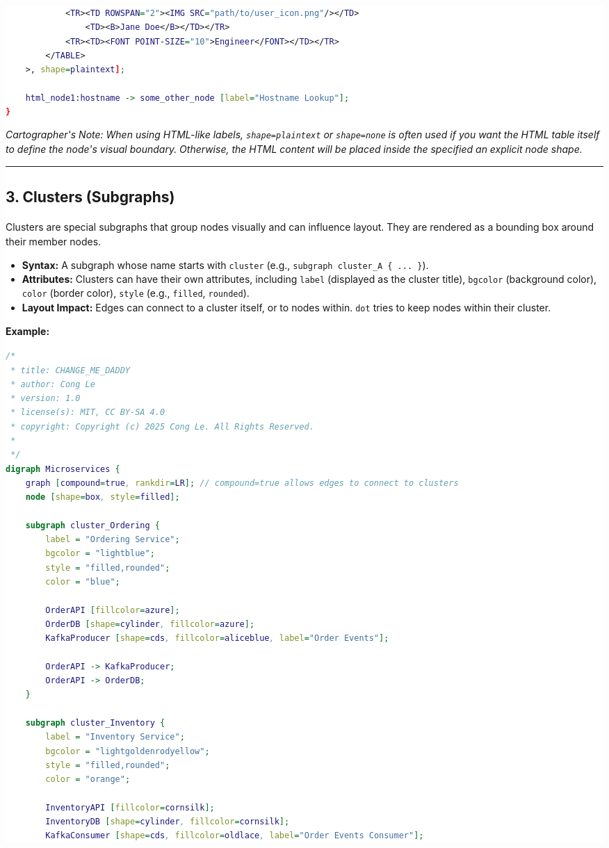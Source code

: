 ```dot
            <TR><TD ROWSPAN="2"><IMG SRC="path/to/user_icon.png"/></TD>
                <TD><B>Jane Doe</B></TD></TR>
            <TR><TD><FONT POINT-SIZE="10">Engineer</FONT></TD></TR>
        </TABLE>
    >, shape=plaintext];

    html_node1:hostname -> some_other_node [label="Hostname Lookup"];
}
```
*Cartographer's Note: When using HTML-like labels, `shape=plaintext` or `shape=none` is often used if you want the HTML table itself to define the node's visual boundary. Otherwise, the HTML content will be placed inside the specified an explicit node shape.*

---

## 3. Clusters (Subgraphs)

Clusters are special subgraphs that group nodes visually and can influence layout. They are rendered as a bounding box around their member nodes.

*   **Syntax:** A subgraph whose name starts with `cluster` (e.g., `subgraph cluster_A { ... }`).
*   **Attributes:** Clusters can have their own attributes, including `label` (displayed as the cluster title), `bgcolor` (background color), `color` (border color), `style` (e.g., `filled`, `rounded`).
*   **Layout Impact:** Edges can connect to a cluster itself, or to nodes within. `dot` tries to keep nodes within their cluster.

**Example:**

```dot
/*
 * title: CHANGE_ME_DADDY
 * author: Cong Le
 * version: 1.0
 * license(s): MIT, CC BY-SA 4.0
 * copyright: Copyright (c) 2025 Cong Le. All Rights Reserved.
 * 
 */
digraph Microservices {
    graph [compound=true, rankdir=LR]; // compound=true allows edges to connect to clusters
    node [shape=box, style=filled];

    subgraph cluster_Ordering {
        label = "Ordering Service";
        bgcolor = "lightblue";
        style = "filled,rounded";
        color = "blue";

        OrderAPI [fillcolor=azure];
        OrderDB [shape=cylinder, fillcolor=azure];
        KafkaProducer [shape=cds, fillcolor=aliceblue, label="Order Events"];

        OrderAPI -> KafkaProducer;
        OrderAPI -> OrderDB;
    }

    subgraph cluster_Inventory {
        label = "Inventory Service";
        bgcolor = "lightgoldenrodyellow";
        style = "filled,rounded";
        color = "orange";

        InventoryAPI [fillcolor=cornsilk];
        InventoryDB [shape=cylinder, fillcolor=cornsilk];
        KafkaConsumer [shape=cds, fillcolor=oldlace, label="Order Events Consumer"];
```